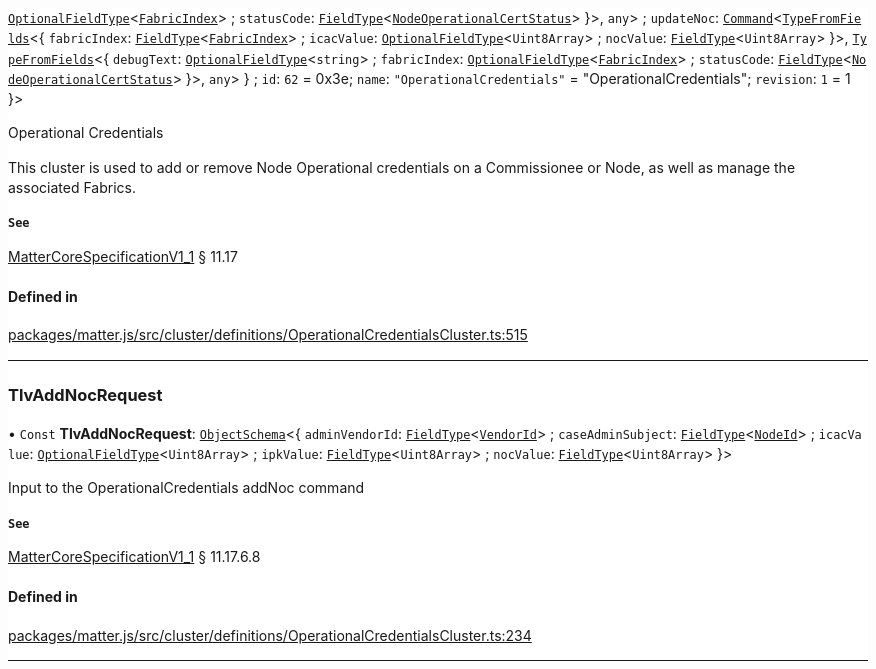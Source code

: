 [`OptionalFieldType`](../interfaces/tlv_export.OptionalFieldType.md)\<[`FabricIndex`](datatype_export.md#fabricindex)\> ; `statusCode`: [`FieldType`](../interfaces/tlv_export.FieldType.md)\<[`NodeOperationalCertStatus`](../enums/cluster_export.OperationalCredentials.NodeOperationalCertStatus.md)\>  }\>, `any`\> ; `updateNoc`: [`Command`](../interfaces/cluster_export.Command.md)\<[`TypeFromFields`](tlv_export.md#typefromfields)\<\{ `fabricIndex`: [`FieldType`](../interfaces/tlv_export.FieldType.md)\<[`FabricIndex`](datatype_export.md#fabricindex)\> ; `icacValue`: [`OptionalFieldType`](../interfaces/tlv_export.OptionalFieldType.md)\<`Uint8Array`\> ; `nocValue`: [`FieldType`](../interfaces/tlv_export.FieldType.md)\<`Uint8Array`\>  }\>, [`TypeFromFields`](tlv_export.md#typefromfields)\<\{ `debugText`: [`OptionalFieldType`](../interfaces/tlv_export.OptionalFieldType.md)\<`string`\> ; `fabricIndex`: [`OptionalFieldType`](../interfaces/tlv_export.OptionalFieldType.md)\<[`FabricIndex`](datatype_export.md#fabricindex)\> ; `statusCode`: [`FieldType`](../interfaces/tlv_export.FieldType.md)\<[`NodeOperationalCertStatus`](../enums/cluster_export.OperationalCredentials.NodeOperationalCertStatus.md)\>  }\>, `any`\>  } ; `id`: ``62`` = 0x3e; `name`: ``"OperationalCredentials"`` = "OperationalCredentials"; `revision`: ``1`` = 1 }\>

Operational Credentials

This cluster is used to add or remove Node Operational credentials on a Commissionee or Node, as well as manage
the associated Fabrics.

**`See`**

[MatterCoreSpecificationV1_1](../interfaces/spec_export.MatterCoreSpecificationV1_1.md) § 11.17

#### Defined in

[packages/matter.js/src/cluster/definitions/OperationalCredentialsCluster.ts:515](https://github.com/project-chip/matter.js/blob/c15b1068/packages/matter.js/src/cluster/definitions/OperationalCredentialsCluster.ts#L515)

___

### TlvAddNocRequest

• `Const` **TlvAddNocRequest**: [`ObjectSchema`](../classes/tlv_export.ObjectSchema.md)\<\{ `adminVendorId`: [`FieldType`](../interfaces/tlv_export.FieldType.md)\<[`VendorId`](datatype_export.md#vendorid)\> ; `caseAdminSubject`: [`FieldType`](../interfaces/tlv_export.FieldType.md)\<[`NodeId`](datatype_export.md#nodeid)\> ; `icacValue`: [`OptionalFieldType`](../interfaces/tlv_export.OptionalFieldType.md)\<`Uint8Array`\> ; `ipkValue`: [`FieldType`](../interfaces/tlv_export.FieldType.md)\<`Uint8Array`\> ; `nocValue`: [`FieldType`](../interfaces/tlv_export.FieldType.md)\<`Uint8Array`\>  }\>

Input to the OperationalCredentials addNoc command

**`See`**

[MatterCoreSpecificationV1_1](../interfaces/spec_export.MatterCoreSpecificationV1_1.md) § 11.17.6.8

#### Defined in

[packages/matter.js/src/cluster/definitions/OperationalCredentialsCluster.ts:234](https://github.com/project-chip/matter.js/blob/c15b1068/packages/matter.js/src/cluster/definitions/OperationalCredentialsCluster.ts#L234)

___
